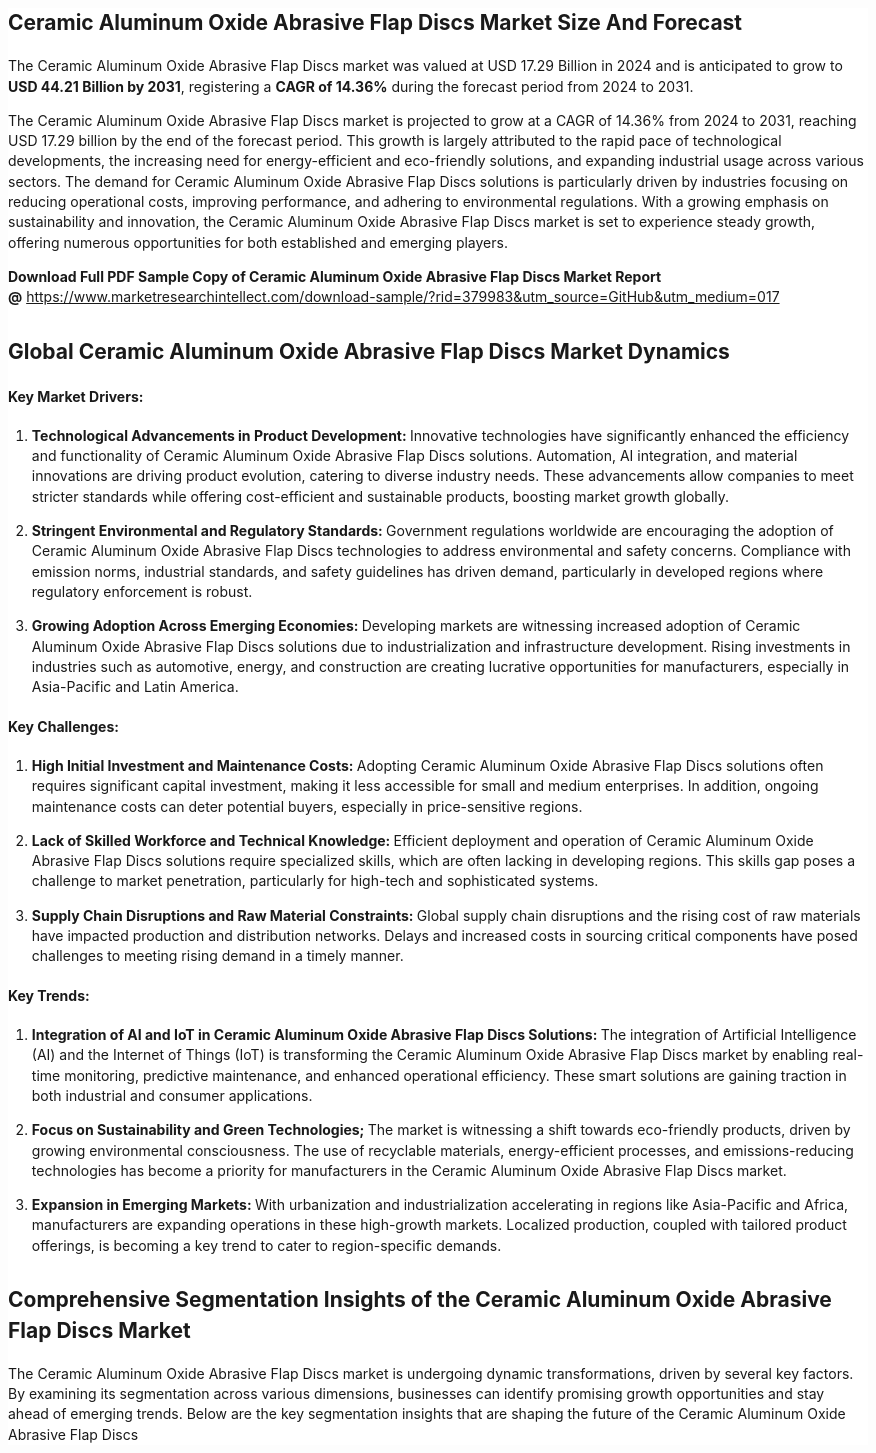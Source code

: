 <h2>Ceramic Aluminum Oxide Abrasive Flap Discs Market Size And Forecast</h2><p>The Ceramic Aluminum Oxide Abrasive Flap Discs market was valued at USD 17.29 Billion in 2024 and is anticipated to grow to <strong>USD 44.21 Billion by 2031</strong>, registering a <strong>CAGR of 14.36%</strong> during the forecast period from 2024 to 2031.</p><p>The Ceramic Aluminum Oxide Abrasive Flap Discs market is projected to grow at a CAGR of 14.36% from 2024 to 2031, reaching USD 17.29 billion by the end of the forecast period. This growth is largely attributed to the rapid pace of technological developments, the increasing need for energy-efficient and eco-friendly solutions, and expanding industrial usage across various sectors. The demand for Ceramic Aluminum Oxide Abrasive Flap Discs solutions is particularly driven by industries focusing on reducing operational costs, improving performance, and adhering to environmental regulations. With a growing emphasis on sustainability and innovation, the Ceramic Aluminum Oxide Abrasive Flap Discs market is set to experience steady growth, offering numerous opportunities for both established and emerging players.</p><p><strong>Download Full PDF Sample Copy of Ceramic Aluminum Oxide Abrasive Flap Discs Market Report @</strong>&nbsp;<a href="https://www.marketresearchintellect.com/download-sample/?rid=379983&amp;utm_source=GitHub&amp;utm_medium=017">https://www.marketresearchintellect.com/download-sample/?rid=379983&amp;utm_source=GitHub&amp;utm_medium=017</a></p><h2>Global Ceramic Aluminum Oxide Abrasive Flap Discs Market Dynamics</h2><h4><strong>Key Market Drivers:</strong></h4><ol><li><p><strong>Technological Advancements in Product Development:&nbsp;</strong>Innovative technologies have significantly enhanced the efficiency and functionality of Ceramic Aluminum Oxide Abrasive Flap Discs solutions. Automation, AI integration, and material innovations are driving product evolution, catering to diverse industry needs. These advancements allow companies to meet stricter standards while offering cost-efficient and sustainable products, boosting market growth globally.</p></li><li><p><strong>Stringent Environmental and Regulatory Standards:&nbsp;</strong>Government regulations worldwide are encouraging the adoption of Ceramic Aluminum Oxide Abrasive Flap Discs technologies to address environmental and safety concerns. Compliance with emission norms, industrial standards, and safety guidelines has driven demand, particularly in developed regions where regulatory enforcement is robust.</p></li><li><p><strong>Growing Adoption Across Emerging Economies:&nbsp;</strong>Developing markets are witnessing increased adoption of Ceramic Aluminum Oxide Abrasive Flap Discs solutions due to industrialization and infrastructure development. Rising investments in industries such as automotive, energy, and construction are creating lucrative opportunities for manufacturers, especially in Asia-Pacific and Latin America.</p></li></ol><h4><strong>Key Challenges:</strong></h4><ol><li><p><strong>High Initial Investment and Maintenance Costs:&nbsp;</strong>Adopting Ceramic Aluminum Oxide Abrasive Flap Discs solutions often requires significant capital investment, making it less accessible for small and medium enterprises. In addition, ongoing maintenance costs can deter potential buyers, especially in price-sensitive regions.</p></li><li><p><strong>Lack of Skilled Workforce and Technical Knowledge:&nbsp;</strong>Efficient deployment and operation of Ceramic Aluminum Oxide Abrasive Flap Discs solutions require specialized skills, which are often lacking in developing regions. This skills gap poses a challenge to market penetration, particularly for high-tech and sophisticated systems.</p></li><li><p><strong>Supply Chain Disruptions and Raw Material Constraints:&nbsp;</strong>Global supply chain disruptions and the rising cost of raw materials have impacted production and distribution networks. Delays and increased costs in sourcing critical components have posed challenges to meeting rising demand in a timely manner.</p></li></ol><h4><strong>Key Trends:</strong></h4><ol><li><p><strong>Integration of AI and IoT in Ceramic Aluminum Oxide Abrasive Flap Discs Solutions:&nbsp;</strong>The integration of Artificial Intelligence (AI) and the Internet of Things (IoT) is transforming the Ceramic Aluminum Oxide Abrasive Flap Discs market by enabling real-time monitoring, predictive maintenance, and enhanced operational efficiency. These smart solutions are gaining traction in both industrial and consumer applications.</p></li><li><p><strong>Focus on Sustainability and Green Technologies;&nbsp;</strong>The market is witnessing a shift towards eco-friendly products, driven by growing environmental consciousness. The use of recyclable materials, energy-efficient processes, and emissions-reducing technologies has become a priority for manufacturers in the Ceramic Aluminum Oxide Abrasive Flap Discs market.</p></li><li><p><strong>Expansion in Emerging Markets:&nbsp;</strong>With urbanization and industrialization accelerating in regions like Asia-Pacific and Africa, manufacturers are expanding operations in these high-growth markets. Localized production, coupled with tailored product offerings, is becoming a key trend to cater to region-specific demands.</p></li></ol><div class="article-main__content" data-test-id="publishing-text-block"><h2>Comprehensive Segmentation Insights of the Ceramic Aluminum Oxide Abrasive Flap Discs Market</h2><p>The Ceramic Aluminum Oxide Abrasive Flap Discs market is undergoing dynamic transformations, driven by several key factors. By examining its segmentation across various dimensions, businesses can identify promising growth opportunities and stay ahead of emerging trends. Below are the key segmentation insights that are shaping the future of the Ceramic Aluminum Oxide Abrasive Flap Discs